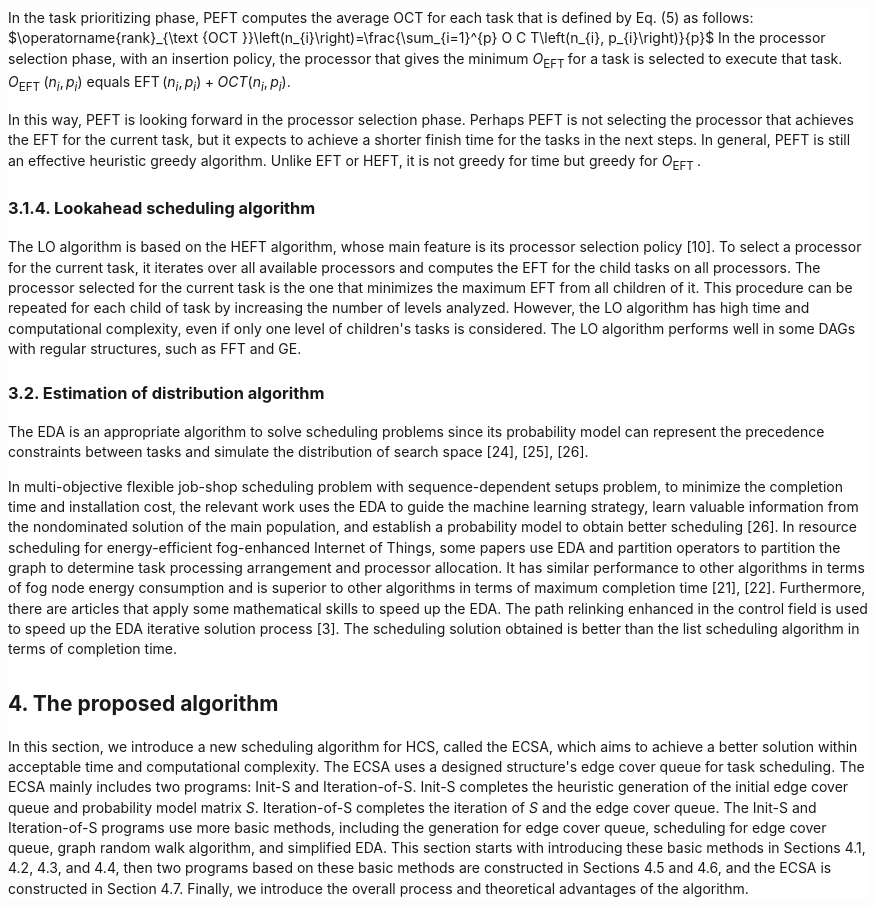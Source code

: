 In the task prioritizing phase, PEFT computes the average OCT for each task that is defined by Eq. (5) as follows:
$\operatorname{rank}_{\text {OCT }}\left(n_{i}\right)=\frac{\sum_{i=1}^{p} O C T\left(n_{i}, p_{i}\right)}{p}$
In the processor selection phase, with an insertion policy, the processor that gives the minimum $O_{\text {EFT }}$ for a task is selected to execute that task. $O_{\text {EFT }}\left(n_{i}, p_{i}\right)$ equals $\operatorname{EFT}\left(n_{i}, p_{i}\right)+O C T\left(n_{i}, p_{i}\right)$.

In this way, PEFT is looking forward in the processor selection phase. Perhaps PEFT is not selecting the processor that achieves the EFT for the current task, but it expects to achieve a shorter finish time for the tasks in the next steps. In general, PEFT is still an effective heuristic greedy algorithm. Unlike EFT or HEFT, it is not greedy for time but greedy for $O_{\text {EFT }}$.

### 3.1.4. Lookahead scheduling algorithm

The LO algorithm is based on the HEFT algorithm, whose main feature is its processor selection policy [10]. To select a processor for the current task, it iterates over all available processors and computes the EFT for the child tasks on all processors. The processor selected for the current task is the one that minimizes the maximum EFT from all children of it. This procedure can be repeated for each child of task by increasing the number of levels analyzed. However, the LO algorithm has high time and computational complexity, even if only one level of children's tasks is considered. The LO algorithm performs well in some DAGs with regular structures, such as FFT and GE.

### 3.2. Estimation of distribution algorithm

The EDA is an appropriate algorithm to solve scheduling problems since its probability model can represent the precedence constraints between tasks and simulate the distribution of search space [24], [25], [26].

In multi-objective flexible job-shop scheduling problem with sequence-dependent setups problem, to minimize the completion time and installation cost, the relevant work uses the EDA to guide the machine learning strategy, learn valuable information from the nondominated solution of the main population, and establish a probability model to obtain better scheduling [26]. In resource scheduling for energy-efficient fog-enhanced Internet of Things, some papers use EDA and partition operators to partition the graph to determine task processing arrangement and processor allocation. It has similar performance to other algorithms in terms of fog node energy consumption and is superior to other algorithms in terms of maximum completion time [21], [22]. Furthermore, there are articles that apply some mathematical skills to speed up the EDA. The path relinking enhanced in the control field is used to speed up the EDA iterative solution process [3]. The scheduling solution obtained is better than the list scheduling algorithm in terms of completion time.

## 4. The proposed algorithm

In this section, we introduce a new scheduling algorithm for HCS, called the ECSA, which aims to achieve a better solution within acceptable time and computational complexity. The ECSA uses a designed structure's edge cover queue for task scheduling. The ECSA mainly includes two programs: Init-S and Iteration-of-S. Init-S completes the heuristic generation of the initial edge cover queue and probability model matrix $S$. Iteration-of-S completes the iteration of $S$ and the edge cover queue. The Init-S and Iteration-of-S programs use more basic methods, including the generation for edge cover queue, scheduling for edge cover queue, graph random walk algorithm, and simplified EDA. This section starts with introducing these basic methods in Sections 4.1, 4.2, 4.3, and 4.4, then two programs based on these basic methods are constructed in Sections 4.5 and 4.6, and the ECSA is constructed in Section 4.7. Finally, we introduce the overall process and theoretical advantages of the algorithm.


[^0]:    * Corresponding author.